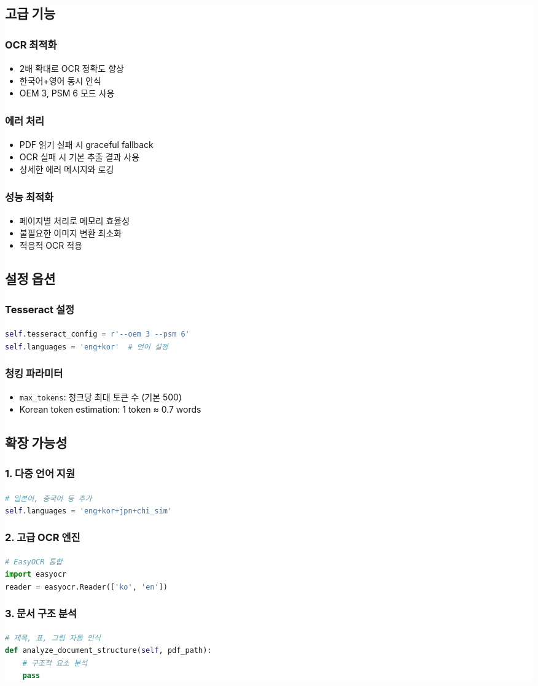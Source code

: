 ## 고급 기능

### OCR 최적화
- 2배 확대로 OCR 정확도 향상
- 한국어+영어 동시 인식
- OEM 3, PSM 6 모드 사용

### 에러 처리
- PDF 읽기 실패 시 graceful fallback
- OCR 실패 시 기본 추출 결과 사용
- 상세한 에러 메시지와 로깅

### 성능 최적화
- 페이지별 처리로 메모리 효율성
- 불필요한 이미지 변환 최소화
- 적응적 OCR 적용

## 설정 옵션

### Tesseract 설정
```python
self.tesseract_config = r'--oem 3 --psm 6'
self.languages = 'eng+kor'  # 언어 설정
```

### 청킹 파라미터
- `max_tokens`: 청크당 최대 토큰 수 (기본 500)
- Korean token estimation: 1 token ≈ 0.7 words

## 확장 가능성

### 1. 다중 언어 지원
```python
# 일본어, 중국어 등 추가
self.languages = 'eng+kor+jpn+chi_sim'
```

### 2. 고급 OCR 엔진
```python
# EasyOCR 통합
import easyocr
reader = easyocr.Reader(['ko', 'en'])
```

### 3. 문서 구조 분석
```python
# 제목, 표, 그림 자동 인식
def analyze_document_structure(self, pdf_path):
    # 구조적 요소 분석
    pass
```
